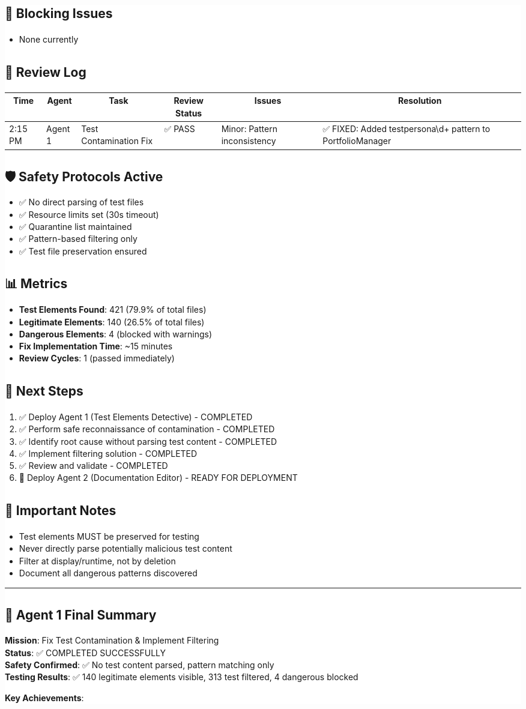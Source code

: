 ## 🚫 Blocking Issues
- None currently

## 📝 Review Log
| Time | Agent | Task | Review Status | Issues | Resolution |
|------|-------|------|---------------|---------|------------|
| 2:15 PM | Agent 1 | Test Contamination Fix | ✅ PASS | Minor: Pattern inconsistency | ✅ FIXED: Added testpersona\d+ pattern to PortfolioManager |

## 🛡️ Safety Protocols Active
- ✅ No direct parsing of test files
- ✅ Resource limits set (30s timeout)
- ✅ Quarantine list maintained
- ✅ Pattern-based filtering only
- ✅ Test file preservation ensured

## 📊 Metrics
- **Test Elements Found**: 421 (79.9% of total files)
- **Legitimate Elements**: 140 (26.5% of total files)  
- **Dangerous Elements**: 4 (blocked with warnings)
- **Fix Implementation Time**: ~15 minutes
- **Review Cycles**: 1 (passed immediately)

## 🔄 Next Steps
1. ✅ Deploy Agent 1 (Test Elements Detective) - COMPLETED
2. ✅ Perform safe reconnaissance of contamination - COMPLETED  
3. ✅ Identify root cause without parsing test content - COMPLETED
4. ✅ Implement filtering solution - COMPLETED
5. ✅ Review and validate - COMPLETED
6. 🔄 Deploy Agent 2 (Documentation Editor) - READY FOR DEPLOYMENT

## 📌 Important Notes
- Test elements MUST be preserved for testing
- Never directly parse potentially malicious test content
- Filter at display/runtime, not by deletion
- Document all dangerous patterns discovered

---

## 🎉 Agent 1 Final Summary

**Mission**: Fix Test Contamination & Implement Filtering  
**Status**: ✅ COMPLETED SUCCESSFULLY  
**Safety Confirmed**: ✅ No test content parsed, pattern matching only  
**Testing Results**: ✅ 140 legitimate elements visible, 313 test filtered, 4 dangerous blocked  

**Key Achievements**:
